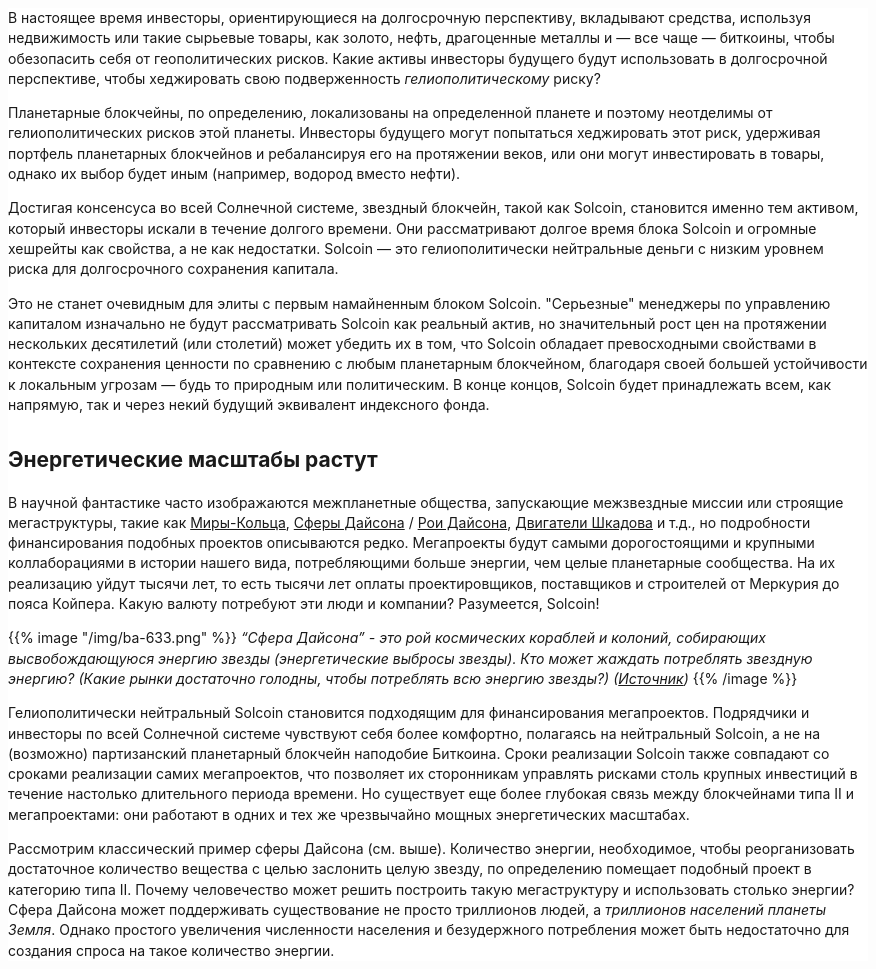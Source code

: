 В настоящее время инвесторы, ориентирующиеся на долгосрочную перспективу, вкладывают средства, используя недвижимость или такие сырьевые товары, как золото, нефть, драгоценные металлы и — все чаще — биткоины, чтобы обезопасить себя от геополитических рисков. Какие активы инвесторы будущего будут использовать в долгосрочной перспективе, чтобы хеджировать свою подверженность _гелиополитическому_ риску?

Планетарные блокчейны, по определению, локализованы на определенной планете и поэтому неотделимы от гелиополитических рисков этой планеты. Инвесторы будущего могут попытаться хеджировать этот риск, удерживая портфель планетарных блокчейнов и ребалансируя его на протяжении веков, или они могут инвестировать в товары, однако их выбор будет иным (например, водород вместо нефти).

Достигая консенсуса во всей Солнечной системе, звездный блокчейн, такой как Solcoin, становится именно тем активом, который инвесторы искали в течение долгого времени. Они рассматривают долгое время блока Solcoin и огромные хешрейты как свойства, а не как недостатки. Solcoin — это гелиополитически нейтральные деньги с низким уровнем риска для долгосрочного сохранения капитала.

Это не станет очевидным для элиты с первым намайненным блоком Solcoin. "Серьезные" менеджеры по управлению капиталом изначально не будут рассматривать Solcoin как реальный актив, но значительный рост цен на протяжении нескольких десятилетий (или столетий) может убедить их в том, что Solcoin обладает превосходными свойствами в контексте сохранения ценности по сравнению с любым планетарным блокчейном, благодаря своей большей устойчивости к локальным угрозам — будь то природным или политическим. В конце концов, Solcoin будет принадлежать всем, как напрямую, так и через некий будущий эквивалент индексного фонда.

## Энергетические масштабы растут

В научной фантастике часто изображаются межпланетные общества, запускающие межзвездные миссии или строящие мегаструктуры, такие как [Миры-Кольца](https://ru.wikipedia.org/wiki/%D0%9C%D0%B8%D1%80-%D0%9A%D0%BE%D0%BB%D1%8C%D1%86%D0%BE_(%D1%80%D0%BE%D0%BC%D0%B0%D0%BD)), [Сферы Дайсона](https://ru.wikipedia.org/wiki/%D0%A1%D1%84%D0%B5%D1%80%D0%B0_%D0%94%D0%B0%D0%B9%D1%81%D0%BE%D0%BD%D0%B0) / [Рои Дайсона](https://hi-news.ru/technology/kak-postroit-roj-dajsona-i-zachem-on-nuzhen.html), [Двигатели Шкадова](https://ru.wikipedia.org/wiki/%D0%97%D0%B2%D1%91%D0%B7%D0%B4%D0%BD%D0%B0%D1%8F_%D0%BC%D0%B0%D1%88%D0%B8%D0%BD%D0%B0) и т.д., но подробности финансирования подобных проектов описываются редко. Мегапроекты будут самыми дорогостоящими и крупными коллаборациями в истории нашего вида, потребляющими больше энергии, чем целые планетарные сообщества. На их реализацию уйдут тысячи лет, то есть тысячи лет оплаты проектировщиков, поставщиков и строителей от Меркурия до пояса Койпера. Какую валюту потребуют эти люди и компании? Разумеется, Solcoin!

{{% image "/img/ba-633.png" %}}
_“Сфера Дайсона” - это рой космических кораблей и колоний, собирающих высвобождающуюся энергию звезды (энергетические выбросы звезды). Кто может жаждать потреблять звездную энергию? (Какие рынки достаточно голодны, чтобы потреблять всю энергию звезды?) (_[_Источник_](https://commons.wikimedia.org/wiki/File:A_Dyson_Swarm_Superstructure_(21983905140).png)_)_
{{% /image %}}

Гелиополитически нейтральный Solcoin становится подходящим для финансирования мегапроектов. Подрядчики и инвесторы по всей Солнечной системе чувствуют себя более комфортно, полагаясь на нейтральный Solcoin, а не на (возможно) партизанский планетарный блокчейн наподобие Биткоина. Сроки реализации Solcoin также совпадают со сроками реализации самих мегапроектов, что позволяет их сторонникам управлять рисками столь крупных инвестиций в течение настолько длительного периода времени. Но существует еще более глубокая связь между блокчейнами типа II и мегапроектами: они работают в одних и тех же чрезвычайно мощных энергетических масштабах.

Рассмотрим классический пример сферы Дайсона (см. выше). Количество энергии, необходимое, чтобы реорганизовать достаточное количество вещества с целью заслонить целую звезду, по определению помещает подобный проект в категорию типа II. Почему человечество может решить построить такую мегаструктуру и использовать столько энергии? Сфера Дайсона может поддерживать существование не просто триллионов людей, а _триллионов населений планеты Земля_. Однако простого увеличения численности населения и безудержного потребления может быть недостаточно для создания спроса на такое количество энергии.
